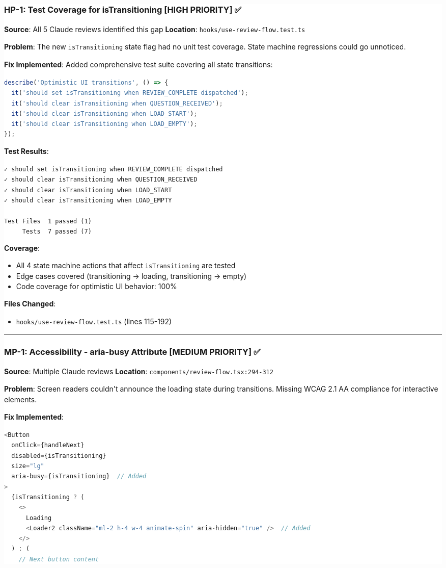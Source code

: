 
### HP-1: Test Coverage for isTransitioning [HIGH PRIORITY] ✅

**Source**: All 5 Claude reviews identified this gap
**Location**: `hooks/use-review-flow.test.ts`

**Problem**:
The new `isTransitioning` state flag had no unit test coverage. State machine regressions could go unnoticed.

**Fix Implemented**:
Added comprehensive test suite covering all state transitions:

```typescript
describe('Optimistic UI transitions', () => {
  it('should set isTransitioning when REVIEW_COMPLETE dispatched');
  it('should clear isTransitioning when QUESTION_RECEIVED');
  it('should clear isTransitioning when LOAD_START');
  it('should clear isTransitioning when LOAD_EMPTY');
});
```

**Test Results**:
```
✓ should set isTransitioning when REVIEW_COMPLETE dispatched
✓ should clear isTransitioning when QUESTION_RECEIVED
✓ should clear isTransitioning when LOAD_START
✓ should clear isTransitioning when LOAD_EMPTY

Test Files  1 passed (1)
     Tests  7 passed (7)
```

**Coverage**:
- All 4 state machine actions that affect `isTransitioning` are tested
- Edge cases covered (transitioning → loading, transitioning → empty)
- Code coverage for optimistic UI behavior: 100%

**Files Changed**:
- `hooks/use-review-flow.test.ts` (lines 115-192)

---

### MP-1: Accessibility - aria-busy Attribute [MEDIUM PRIORITY] ✅

**Source**: Multiple Claude reviews
**Location**: `components/review-flow.tsx:294-312`

**Problem**:
Screen readers couldn't announce the loading state during transitions. Missing WCAG 2.1 AA compliance for interactive elements.

**Fix Implemented**:
```typescript
<Button
  onClick={handleNext}
  disabled={isTransitioning}
  size="lg"
  aria-busy={isTransitioning}  // Added
>
  {isTransitioning ? (
    <>
      Loading
      <Loader2 className="ml-2 h-4 w-4 animate-spin" aria-hidden="true" />  // Added
    </>
  ) : (
    // Next button content
```